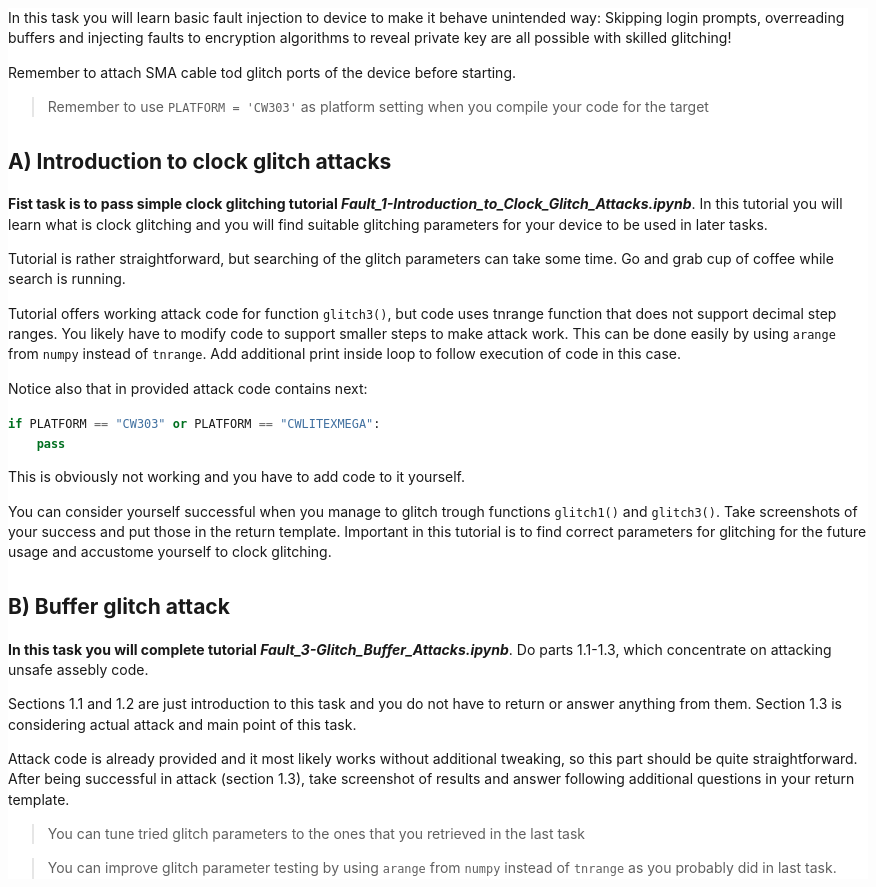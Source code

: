 In this task you will learn basic fault injection to device to make it behave unintended way: Skipping login prompts, overreading buffers and injecting faults to encryption algorithms to reveal private key are all possible with skilled glitching!

Remember to attach SMA cable tod glitch ports of the device before starting.

> Remember to use `PLATFORM = 'CW303'` as platform setting when you compile your code for the target

## A) Introduction to clock glitch attacks

**Fist task is to pass simple clock glitching tutorial *Fault_1-Introduction_to_Clock_Glitch_Attacks.ipynb***. In this tutorial you will learn what is clock glitching and you will find suitable glitching parameters for your device to be used in later tasks.

Tutorial is rather straightforward, but searching of the glitch parameters can take some time. Go and grab cup of coffee while search is running.

Tutorial offers working attack code for function `glitch3()`, but code uses tnrange function that does not support decimal step ranges.
You likely have to modify code to support smaller steps to make attack work.
This can be done easily by using `arange` from `numpy` instead of `tnrange`.
Add additional print inside loop to follow execution of code in this case.

Notice also that in provided attack code contains next:
```Python
if PLATFORM == "CW303" or PLATFORM == "CWLITEXMEGA":
    pass
```
This is obviously not working and you have to add code to it yourself.

You can consider yourself successful when you manage to glitch trough functions `glitch1()` and `glitch3()`. Take screenshots of your success and put those in the return template. Important in this tutorial is to find correct parameters for glitching for the future usage and accustome yourself to clock glitching.


## B) Buffer glitch attack

**In this task you will complete tutorial *Fault_3-Glitch_Buffer_Attacks.ipynb***. Do parts 1.1-1.3, which concentrate on attacking unsafe assebly code.

Sections 1.1 and 1.2 are just introduction to this task and you do not have to return or answer anything from them.
Section 1.3 is considering actual attack and main point of this task.

Attack code is already provided and it most likely works without additional tweaking, so this part should be quite straightforward.
After being successful in attack (section 1.3), take screenshot of results and answer following additional questions in your return template.

> You can tune tried glitch parameters to the ones that you retrieved in the last task

> You can improve glitch parameter testing by using `arange` from `numpy` instead of `tnrange` as you probably did in last task.
